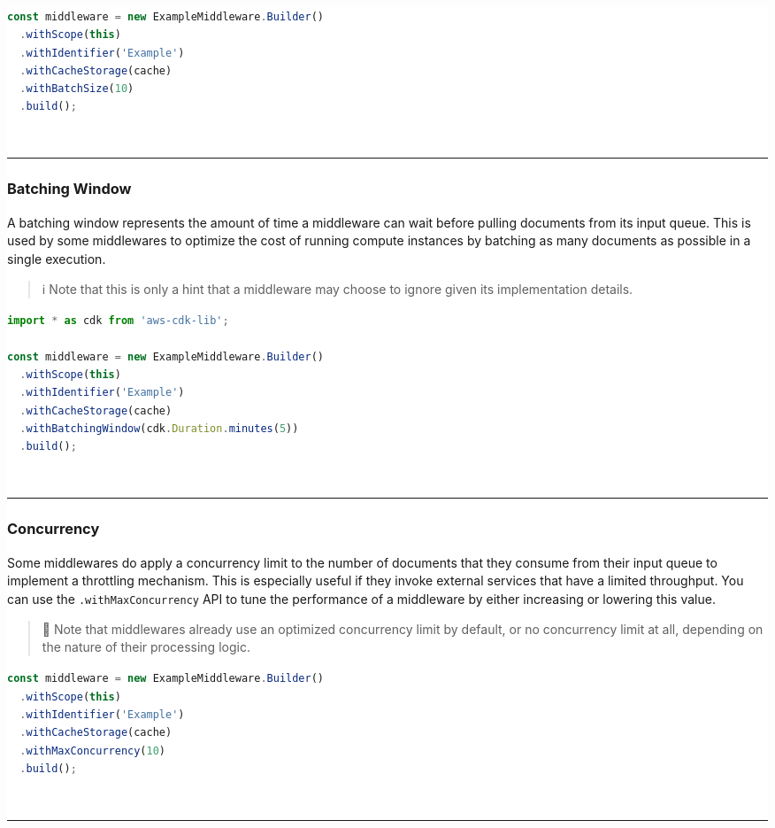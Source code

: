 ```typescript
const middleware = new ExampleMiddleware.Builder()
  .withScope(this)
  .withIdentifier('Example')
  .withCacheStorage(cache)
  .withBatchSize(10)
  .build();
```

<br>

---

### Batching Window

A batching window represents the amount of time a middleware can wait before pulling documents from its input queue. This is used by some middlewares to optimize the cost of running compute instances by batching as many documents as possible in a single execution.

> ℹ️ Note that this is only a hint that a middleware may choose to ignore given its implementation details.

```typescript
import * as cdk from 'aws-cdk-lib';

const middleware = new ExampleMiddleware.Builder()
  .withScope(this)
  .withIdentifier('Example')
  .withCacheStorage(cache)
  .withBatchingWindow(cdk.Duration.minutes(5))
  .build();
```
<br>

---

### Concurrency

Some middlewares do apply a concurrency limit to the number of documents that they consume from their input queue to implement a throttling mechanism. This is especially useful if they invoke external services that have a limited throughput. You can use the `.withMaxConcurrency` API to tune the performance of a middleware by either increasing or lowering this value.

> 💁 Note that middlewares already use an optimized concurrency limit by default, or no concurrency limit at all, depending on the nature of their processing logic.

```typescript
const middleware = new ExampleMiddleware.Builder()
  .withScope(this)
  .withIdentifier('Example')
  .withCacheStorage(cache)
  .withMaxConcurrency(10)
  .build();
```

<br>

---